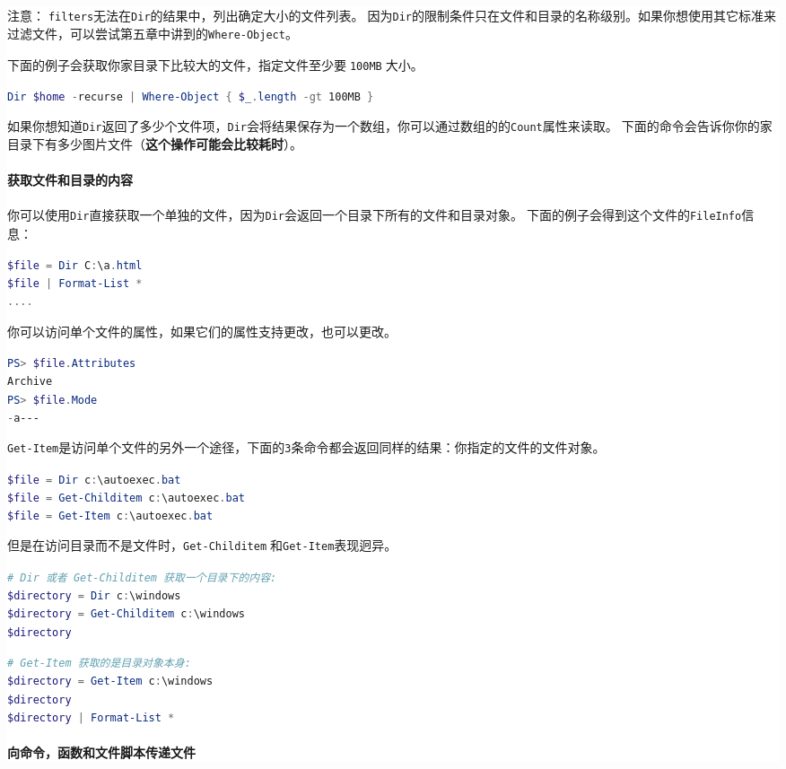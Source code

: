 注意：
`filters`无法在`Dir`的结果中，列出确定大小的文件列表。
因为`Dir`的限制条件只在文件和目录的名称级别。如果你想使用其它标准来过滤文件，可以尝试第五章中讲到的`Where-Object`。

下面的例子会获取你家目录下比较大的文件，指定文件至少要 `100MB` 大小。

```powershell
Dir $home -recurse | Where-Object { $_.length -gt 100MB }
```

如果你想知道`Dir`返回了多少个文件项，`Dir`会将结果保存为一个数组，你可以通过数组的的`Count`属性来读取。
下面的命令会告诉你你的家目录下有多少图片文件（**这个操作可能会比较耗时**）。

#### 获取文件和目录的内容

你可以使用`Dir`直接获取一个单独的文件，因为`Dir`会返回一个目录下所有的文件和目录对象。
下面的例子会得到这个文件的`FileInfo`信息：

```powershell
$file = Dir C:\a.html
$file | Format-List *
....
```

你可以访问单个文件的属性，如果它们的属性支持更改，也可以更改。

```powershell
PS> $file.Attributes
Archive
PS> $file.Mode
-a---
```

`Get-Item`是访问单个文件的另外一个途径，下面的`3`条命令都会返回同样的结果：你指定的文件的文件对象。

```powershell
$file = Dir c:\autoexec.bat
$file = Get-Childitem c:\autoexec.bat
$file = Get-Item c:\autoexec.bat

```

但是在访问目录而不是文件时，`Get-Childitem` 和`Get-Item`表现迥异。

```powershell
# Dir 或者 Get-Childitem 获取一个目录下的内容:
$directory = Dir c:\windows
$directory = Get-Childitem c:\windows
$directory
```

```powershell
# Get-Item 获取的是目录对象本身:
$directory = Get-Item c:\windows
$directory
$directory | Format-List *
```

#### 向命令，函数和文件脚本传递文件
